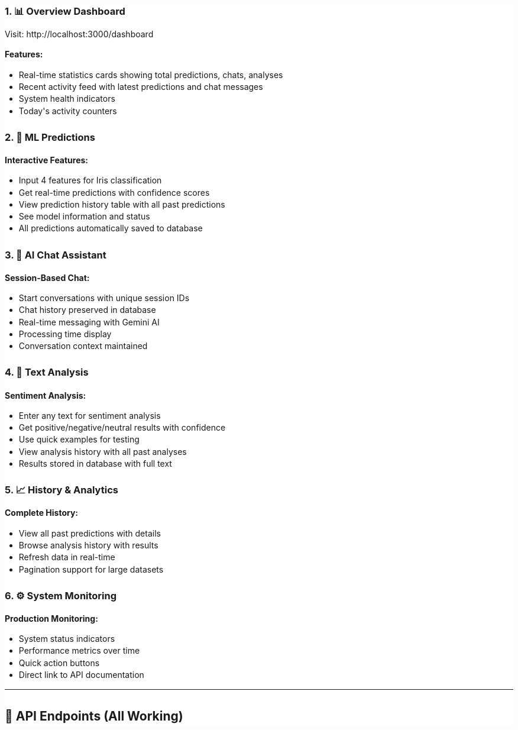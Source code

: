 ### 1. 📊 Overview Dashboard
Visit: http://localhost:3000/dashboard

**Features:**
- Real-time statistics cards showing total predictions, chats, analyses
- Recent activity feed with latest predictions and chat messages
- System health indicators
- Today's activity counters

### 2. 🧠 ML Predictions
**Interactive Features:**
- Input 4 features for Iris classification
- Get real-time predictions with confidence scores
- View prediction history table with all past predictions
- See model information and status
- All predictions automatically saved to database

### 3. 💬 AI Chat Assistant
**Session-Based Chat:**
- Start conversations with unique session IDs
- Chat history preserved in database
- Real-time messaging with Gemini AI
- Processing time display
- Conversation context maintained

### 4. 📝 Text Analysis
**Sentiment Analysis:**
- Enter any text for sentiment analysis
- Get positive/negative/neutral results with confidence
- Use quick examples for testing
- View analysis history with all past analyses
- Results stored in database with full text

### 5. 📈 History & Analytics
**Complete History:**
- View all past predictions with details
- Browse analysis history with results
- Refresh data in real-time
- Pagination support for large datasets

### 6. ⚙️ System Monitoring
**Production Monitoring:**
- System status indicators
- Performance metrics over time
- Quick action buttons
- Direct link to API documentation

---

## 🔧 API Endpoints (All Working)
